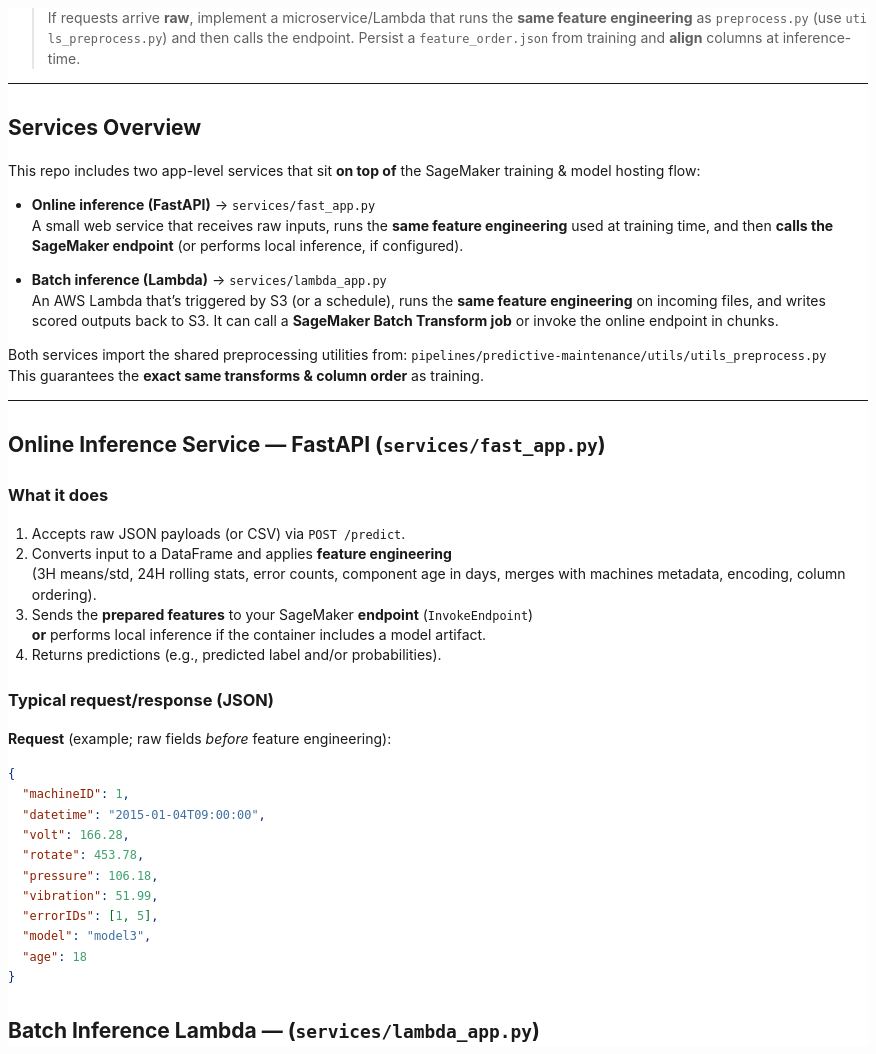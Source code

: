 > If requests arrive **raw**, implement a microservice/Lambda that runs the **same feature engineering** as `preprocess.py` (use `utils_preprocess.py`) and then calls the endpoint. Persist a `feature_order.json` from training and **align** columns at inference-time.

---

## Services Overview

This repo includes two app-level services that sit **on top of** the SageMaker training & model hosting flow:

- **Online inference (FastAPI)** → `services/fast_app.py`  
  A small web service that receives raw inputs, runs the **same feature engineering** used at training time, and then **calls the SageMaker endpoint** (or performs local inference, if configured).

- **Batch inference (Lambda)** → `services/lambda_app.py`  
  An AWS Lambda that’s triggered by S3 (or a schedule), runs the **same feature engineering** on incoming files, and writes scored outputs back to S3. It can call a **SageMaker Batch Transform job** or invoke the online endpoint in chunks.

Both services import the shared preprocessing utilities from:
`pipelines/predictive-maintenance/utils/utils_preprocess.py`  
This guarantees the **exact same transforms & column order** as training.

---

## Online Inference Service — FastAPI (`services/fast_app.py`)

### What it does
1. Accepts raw JSON payloads (or CSV) via `POST /predict`.
2. Converts input to a DataFrame and applies **feature engineering**  
   (3H means/std, 24H rolling stats, error counts, component age in days, merges with machines metadata, encoding, column ordering).
3. Sends the **prepared features** to your SageMaker **endpoint** (`InvokeEndpoint`)  
   **or** performs local inference if the container includes a model artifact.
4. Returns predictions (e.g., predicted label and/or probabilities).

### Typical request/response (JSON)
**Request** (example; raw fields _before_ feature engineering):
```json
{
  "machineID": 1,
  "datetime": "2015-01-04T09:00:00",
  "volt": 166.28,
  "rotate": 453.78,
  "pressure": 106.18,
  "vibration": 51.99,
  "errorIDs": [1, 5],
  "model": "model3",
  "age": 18
}
```
## Batch Inference Lambda — (`services/lambda_app.py`)
